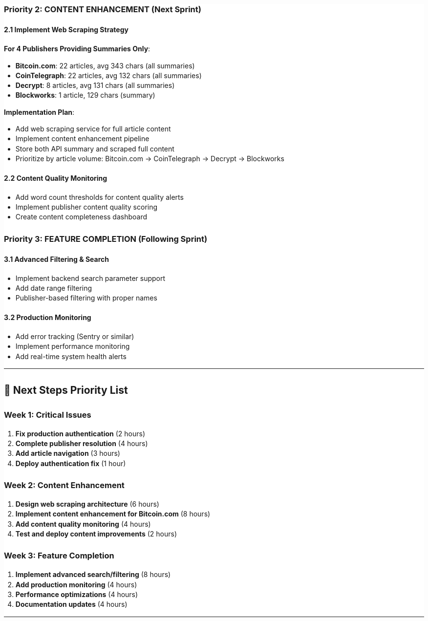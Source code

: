 ### **Priority 2: CONTENT ENHANCEMENT (Next Sprint)**

#### **2.1 Implement Web Scraping Strategy**

**For 4 Publishers Providing Summaries Only**:
- **Bitcoin.com**: 22 articles, avg 343 chars (all summaries)
- **CoinTelegraph**: 22 articles, avg 132 chars (all summaries)
- **Decrypt**: 8 articles, avg 131 chars (all summaries)
- **Blockworks**: 1 article, 129 chars (summary)

**Implementation Plan**:
- Add web scraping service for full article content
- Implement content enhancement pipeline
- Store both API summary and scraped full content
- Prioritize by article volume: Bitcoin.com → CoinTelegraph → Decrypt → Blockworks

#### **2.2 Content Quality Monitoring**
- Add word count thresholds for content quality alerts
- Implement publisher content quality scoring
- Create content completeness dashboard

### **Priority 3: FEATURE COMPLETION (Following Sprint)**

#### **3.1 Advanced Filtering & Search**
- Implement backend search parameter support
- Add date range filtering
- Publisher-based filtering with proper names

#### **3.2 Production Monitoring**
- Add error tracking (Sentry or similar)
- Implement performance monitoring
- Add real-time system health alerts

---

## 🚀 Next Steps Priority List

### **Week 1: Critical Issues**
1. **Fix production authentication** (2 hours)
2. **Complete publisher resolution** (4 hours)
3. **Add article navigation** (3 hours)
4. **Deploy authentication fix** (1 hour)

### **Week 2: Content Enhancement**
1. **Design web scraping architecture** (6 hours)
2. **Implement content enhancement for Bitcoin.com** (8 hours)
3. **Add content quality monitoring** (4 hours)
4. **Test and deploy content improvements** (2 hours)

### **Week 3: Feature Completion**
1. **Implement advanced search/filtering** (8 hours)
2. **Add production monitoring** (4 hours)
3. **Performance optimizations** (4 hours)
4. **Documentation updates** (4 hours)

---